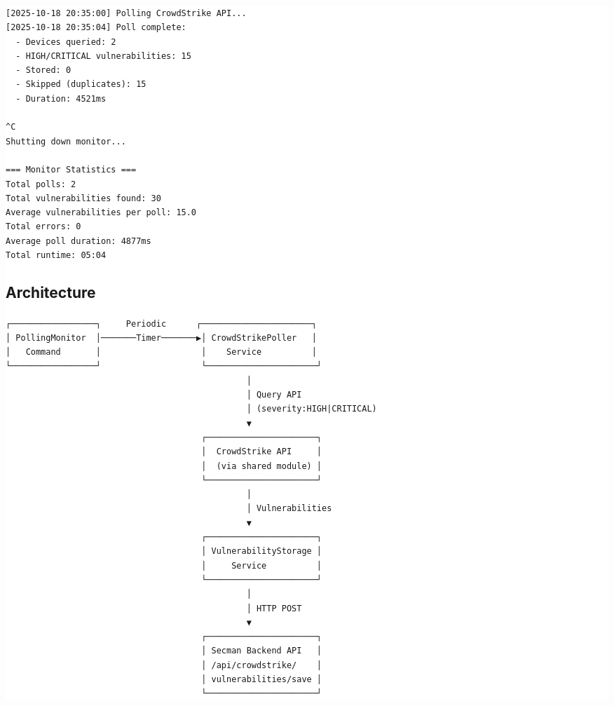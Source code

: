 ```
[2025-10-18 20:35:00] Polling CrowdStrike API...
[2025-10-18 20:35:04] Poll complete:
  - Devices queried: 2
  - HIGH/CRITICAL vulnerabilities: 15
  - Stored: 0
  - Skipped (duplicates): 15
  - Duration: 4521ms

^C
Shutting down monitor...

=== Monitor Statistics ===
Total polls: 2
Total vulnerabilities found: 30
Average vulnerabilities per poll: 15.0
Total errors: 0
Average poll duration: 4877ms
Total runtime: 05:04
```

## Architecture

```
┌─────────────────┐     Periodic      ┌──────────────────────┐
│ PollingMonitor  │───────Timer───────▶│ CrowdStrikePoller   │
│   Command       │                    │    Service          │
└─────────────────┘                    └──────────────────────┘
                                                │
                                                │ Query API
                                                │ (severity:HIGH|CRITICAL)
                                                ▼
                                       ┌──────────────────────┐
                                       │  CrowdStrike API     │
                                       │  (via shared module) │
                                       └──────────────────────┘
                                                │
                                                │ Vulnerabilities
                                                ▼
                                       ┌──────────────────────┐
                                       │ VulnerabilityStorage │
                                       │     Service          │
                                       └──────────────────────┘
                                                │
                                                │ HTTP POST
                                                ▼
                                       ┌──────────────────────┐
                                       │ Secman Backend API   │
                                       │ /api/crowdstrike/    │
                                       │ vulnerabilities/save │
                                       └──────────────────────┘
```
